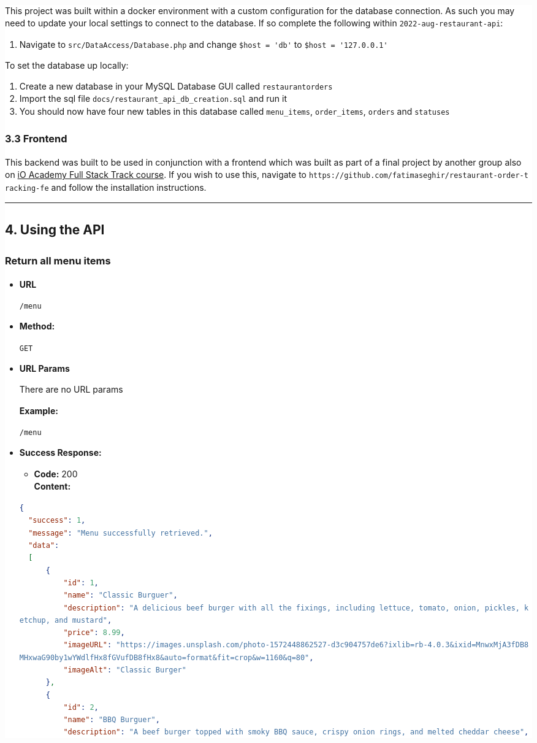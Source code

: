 This project was built within a docker environment with a custom configuration for the database connection. As such you
may need to update your local settings to connect to the database. If so complete the following within `2022-aug-restaurant-api`:

1. Navigate to `src/DataAccess/Database.php` and change `$host = 'db'` to `$host = '127.0.0.1'`

To set the database up locally:

1. Create a new database in your MySQL Database GUI called `restaurantorders`
2. Import the sql file  `docs/restaurant_api_db_creation.sql` and run it
3. You should now have four new tables in this database called `menu_items`, `order_items`, `orders` and `statuses`

### 3.3 Frontend

This backend was built to be used in conjunction with a frontend which was built as part of a 
final project by another group also on [iO Academy Full Stack Track course](https://io-academy.uk/).
If you wish to use this, navigate to `https://github.com/fatimaseghir/restaurant-order-tracking-fe` and follow the installation instructions.

---

## 4. Using the API

### Return all menu items

* **URL**

  `/menu`

* **Method:**

  `GET`

* **URL Params**

  There are no URL params

  **Example:**

  `/menu`

* **Success Response:**

    * **Code:** 200 <br />
      **Content:** <br />

  ```json
  {
    "success": 1, 
    "message": "Menu successfully retrieved.",
    "data":
    [
        {
            "id": 1,
            "name": "Classic Burguer",
            "description": "A delicious beef burger with all the fixings, including lettuce, tomato, onion, pickles, ketchup, and mustard",
            "price": 8.99,
            "imageURL": "https://images.unsplash.com/photo-1572448862527-d3c904757de6?ixlib=rb-4.0.3&ixid=MnwxMjA3fDB8MHxwaG90by1wYWdlfHx8fGVufDB8fHx8&auto=format&fit=crop&w=1160&q=80",
            "imageAlt": "Classic Burger"
        },
        {
            "id": 2,
            "name": "BBQ Burguer",
            "description": "A beef burger topped with smoky BBQ sauce, crispy onion rings, and melted cheddar cheese",
  ```